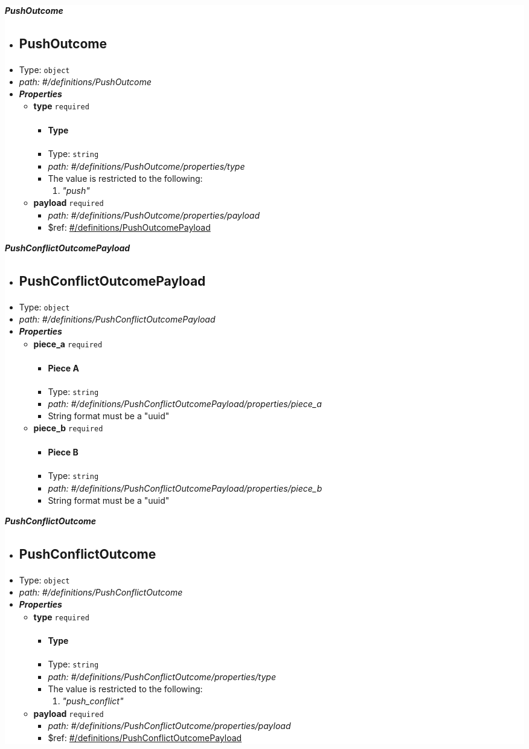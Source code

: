 
**_PushOutcome_**

 - ## PushOutcome
 - Type: `object`
 - <i id="/definitions/PushOutcome">path: #/definitions/PushOutcome</i>
 - **_Properties_**
	 - <b id="#/definitions/PushOutcome/properties/type">type</b> `required`
		 - #### Type
		 - Type: `string`
		 - <i id="/definitions/PushOutcome/properties/type">path: #/definitions/PushOutcome/properties/type</i>
		 - The value is restricted to the following: 
			 1. _"push"_
	 - <b id="#/definitions/PushOutcome/properties/payload">payload</b> `required`
		 - <i id="/definitions/PushOutcome/properties/payload">path: #/definitions/PushOutcome/properties/payload</i>
		 - &#36;ref: [#/definitions/PushOutcomePayload](#/definitions/PushOutcomePayload)


**_PushConflictOutcomePayload_**

 - ## PushConflictOutcomePayload
 - Type: `object`
 - <i id="/definitions/PushConflictOutcomePayload">path: #/definitions/PushConflictOutcomePayload</i>
 - **_Properties_**
	 - <b id="#/definitions/PushConflictOutcomePayload/properties/piece_a">piece_a</b> `required`
		 - #### Piece A
		 - Type: `string`
		 - <i id="/definitions/PushConflictOutcomePayload/properties/piece_a">path: #/definitions/PushConflictOutcomePayload/properties/piece_a</i>
		 - String format must be a "uuid"
	 - <b id="#/definitions/PushConflictOutcomePayload/properties/piece_b">piece_b</b> `required`
		 - #### Piece B
		 - Type: `string`
		 - <i id="/definitions/PushConflictOutcomePayload/properties/piece_b">path: #/definitions/PushConflictOutcomePayload/properties/piece_b</i>
		 - String format must be a "uuid"


**_PushConflictOutcome_**

 - ## PushConflictOutcome
 - Type: `object`
 - <i id="/definitions/PushConflictOutcome">path: #/definitions/PushConflictOutcome</i>
 - **_Properties_**
	 - <b id="#/definitions/PushConflictOutcome/properties/type">type</b> `required`
		 - #### Type
		 - Type: `string`
		 - <i id="/definitions/PushConflictOutcome/properties/type">path: #/definitions/PushConflictOutcome/properties/type</i>
		 - The value is restricted to the following: 
			 1. _"push_conflict"_
	 - <b id="#/definitions/PushConflictOutcome/properties/payload">payload</b> `required`
		 - <i id="/definitions/PushConflictOutcome/properties/payload">path: #/definitions/PushConflictOutcome/properties/payload</i>
		 - &#36;ref: [#/definitions/PushConflictOutcomePayload](#/definitions/PushConflictOutcomePayload)
